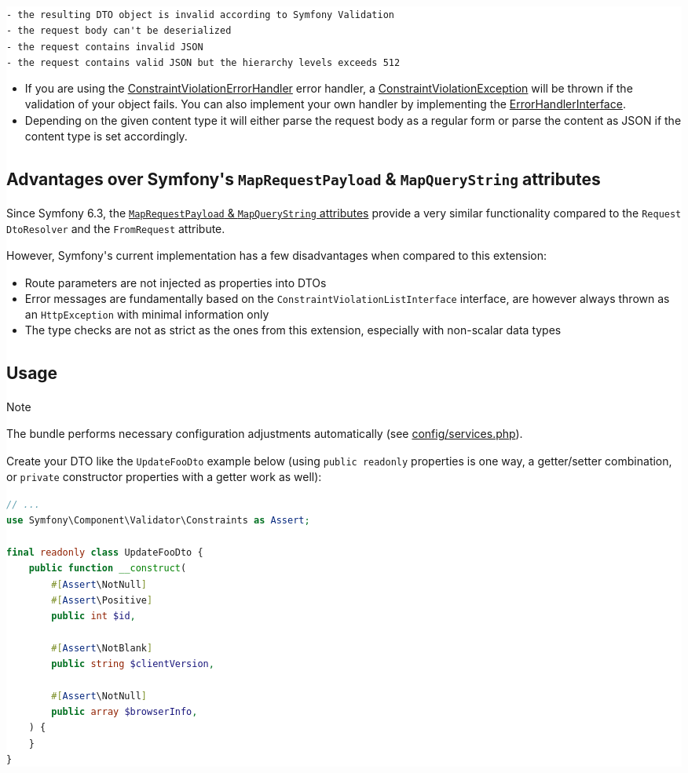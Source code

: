     - the resulting DTO object is invalid according to Symfony Validation
    - the request body can't be deserialized
    - the request contains invalid JSON
    - the request contains valid JSON but the hierarchy levels exceeds 512
- If you are using the [ConstraintViolationErrorHandler](/src/ErrorHandler/ConstraintViolationErrorHandler.php) error
  handler, a [ConstraintViolationException](/src/Exception/ConstraintViolationException.php) will be thrown if the
  validation of your object fails. You can also implement your own handler by implementing the
  [ErrorHandlerInterface](/src/ErrorHandler/ErrorHandlerInterface.php).
- Depending on the given content type it will either parse the request body as a regular form or parse the content as JSON
  if the content type is set accordingly.

## Advantages over Symfony's `MapRequestPayload` & `MapQueryString` attributes

Since Symfony 6.3, the
[`MapRequestPayload` & `MapQueryString` attributes](https://symfony.com/blog/new-in-symfony-6-3-mapping-request-data-to-typed-objects)
provide a very similar functionality compared to the `RequestDtoResolver` and the `FromRequest` attribute.

However, Symfony's current implementation has a few disadvantages when compared to this extension:
- Route parameters are not injected as properties into DTOs
- Error messages are fundamentally based on the `ConstraintViolationListInterface` interface, are however always thrown
  as an `HttpException` with minimal information only
- The type checks are not as strict as the ones from this extension, especially with non-scalar data types

## Usage

> [!NOTE]
> The bundle performs necessary configuration adjustments automatically (see [config/services.php](/config/services.php)).

Create your DTO like the `UpdateFooDto` example below (using `public readonly` properties is one way, a getter/setter
combination, or `private` constructor properties with a getter work as well):

```php
// ...
use Symfony\Component\Validator\Constraints as Assert;

final readonly class UpdateFooDto {
    public function __construct(
        #[Assert\NotNull]
        #[Assert\Positive]
        public int $id,

        #[Assert\NotBlank]
        public string $clientVersion,

        #[Assert\NotNull]
        public array $browserInfo,
    ) {
    }
}
```
